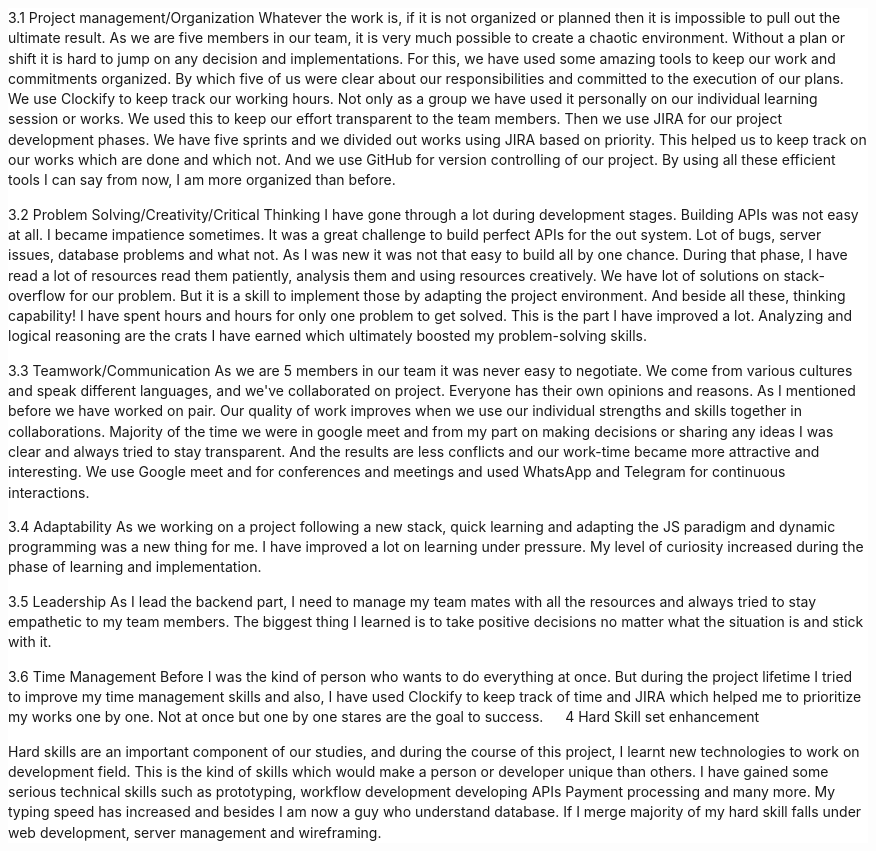 3.1	Project management/Organization
Whatever the work is, if it is not organized or planned then it is impossible to pull out the ultimate result. As we are five members in our team, it is very much possible to create a chaotic environment. Without a plan or shift it is hard to jump on any decision and implementations. For this, we have used some amazing tools to keep our work and commitments organized. By which five of us were clear about our responsibilities and committed to the execution of our plans. We use Clockify to keep track our working hours. Not only as a group we have used it personally on our individual learning session or works. We used this to keep our effort transparent to the team members. Then we use JIRA for our project development phases. We have five sprints and we divided out works using JIRA based on priority. This helped us to keep track on our works which are done and which not. And we use GitHub for version controlling of our project. By using all these efficient tools  I can say from now, I am more organized than before.     

3.2	Problem Solving/Creativity/Critical Thinking
I have gone through a lot during development stages. Building APIs was not easy at all. I became impatience sometimes. It was a great challenge to build perfect APIs for the out system. Lot of bugs, server issues, database problems and what not. As I was new it was not that easy to build all by one chance. During that phase, I have read a lot of resources read them patiently, analysis them and using resources creatively. We have lot of solutions on stack-overflow for our problem. But it is a skill to implement those by adapting the project environment. And beside all these, thinking capability! I have spent hours and hours for only one problem to get solved. This is the part I have improved a lot. Analyzing and logical reasoning are the crats I have earned which ultimately boosted my problem-solving skills. 

3.3	Teamwork/Communication
As we are 5 members in our team it was never easy to negotiate. We come from various cultures and speak different languages, and we've collaborated on project. Everyone has their own opinions and reasons. As I mentioned before we have worked on pair. Our quality of work improves when we use our individual strengths and skills together in collaborations. Majority of the time we were in google meet and from my part on making decisions or sharing any ideas I was clear and always tried to stay transparent. And the results are less conflicts and our work-time became more attractive and interesting.
We use Google meet and for conferences and meetings and used WhatsApp and Telegram for continuous interactions. 

3.4	Adaptability
As we working on a project following a new stack, quick learning and adapting the JS paradigm and dynamic programming was a new thing for me. I have improved a lot on learning under pressure. My level of curiosity increased during the phase of learning and implementation. 

3.5 Leadership 
As I lead the backend part, I need to manage my team mates with all the resources and always tried to stay empathetic to my team members. The biggest thing I learned is to take positive decisions no matter what the situation is and stick with it. 

3.6 Time Management
Before I was the kind of person who wants to do everything at once. But during the project lifetime I tried to improve my time management skills and also, I have used Clockify to keep track of time and JIRA which helped me to prioritize my works one by one. Not at once but one by one stares are the goal to success.
 
4	Hard Skill set enhancement

Hard skills are an important component of our studies, and during the course of this project, I learnt new technologies to work on development field. This is the kind of skills which would make a person or developer unique than others. I have gained some serious technical skills such as prototyping, workflow development developing APIs Payment processing and many more. My typing speed has increased and besides I am now a guy who understand database. If I merge majority of my hard skill falls under web development, server management and wireframing. 
